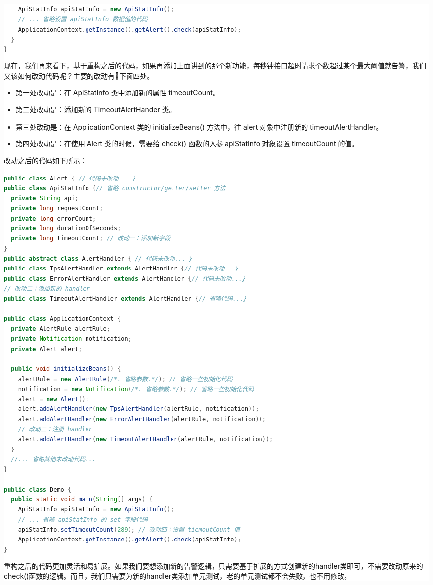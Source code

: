 ```java 
    ApiStatInfo apiStatInfo = new ApiStatInfo();
    // ... 省略设置 apiStatInfo 数据值的代码
    ApplicationContext.getInstance().getAlert().check(apiStatInfo);
  }
}

 ``` 
现在，我们再来看下，基于重构之后的代码，如果再添加上面讲到的那个新功能，每秒钟接口超时请求个数超过某个最大阈值就告警，我们又该如何改动代码呢？主要的改动有下面四处。

- 第一处改动是：在 ApiStatInfo 类中添加新的属性 timeoutCount。

- 第二处改动是：添加新的 TimeoutAlertHander 类。

- 第三处改动是：在 ApplicationContext 类的 initializeBeans() 方法中，往 alert 对象中注册新的 timeoutAlertHandler。

- 第四处改动是：在使用 Alert 类的时候，需要给 check() 函数的入参 apiStatInfo 对象设置 timeoutCount 的值。

改动之后的代码如下所示：

```java 
public class Alert { // 代码未改动... }
public class ApiStatInfo {// 省略 constructor/getter/setter 方法
  private String api;
  private long requestCount;
  private long errorCount;
  private long durationOfSeconds;
  private long timeoutCount; // 改动一：添加新字段
}
public abstract class AlertHandler { // 代码未改动... }
public class TpsAlertHandler extends AlertHandler {// 代码未改动...}
public class ErrorAlertHandler extends AlertHandler {// 代码未改动...}
// 改动二：添加新的 handler
public class TimeoutAlertHandler extends AlertHandler {// 省略代码...}

public class ApplicationContext {
  private AlertRule alertRule;
  private Notification notification;
  private Alert alert;
  
  public void initializeBeans() {
    alertRule = new AlertRule(/*. 省略参数.*/); // 省略一些初始化代码
    notification = new Notification(/*. 省略参数.*/); // 省略一些初始化代码
    alert = new Alert();
    alert.addAlertHandler(new TpsAlertHandler(alertRule, notification));
    alert.addAlertHandler(new ErrorAlertHandler(alertRule, notification));
    // 改动三：注册 handler
    alert.addAlertHandler(new TimeoutAlertHandler(alertRule, notification));
  }
  //... 省略其他未改动代码...
}

public class Demo {
  public static void main(String[] args) {
    ApiStatInfo apiStatInfo = new ApiStatInfo();
    // ... 省略 apiStatInfo 的 set 字段代码
    apiStatInfo.setTimeoutCount(289); // 改动四：设置 tiemoutCount 值
    ApplicationContext.getInstance().getAlert().check(apiStatInfo);
}

 ``` 
重构之后的代码更加灵活和易扩展。如果我们要想添加新的告警逻辑，只需要基于扩展的方式创建新的handler类即可，不需要改动原来的check()函数的逻辑。而且，我们只需要为新的handler类添加单元测试，老的单元测试都不会失败，也不用修改。
